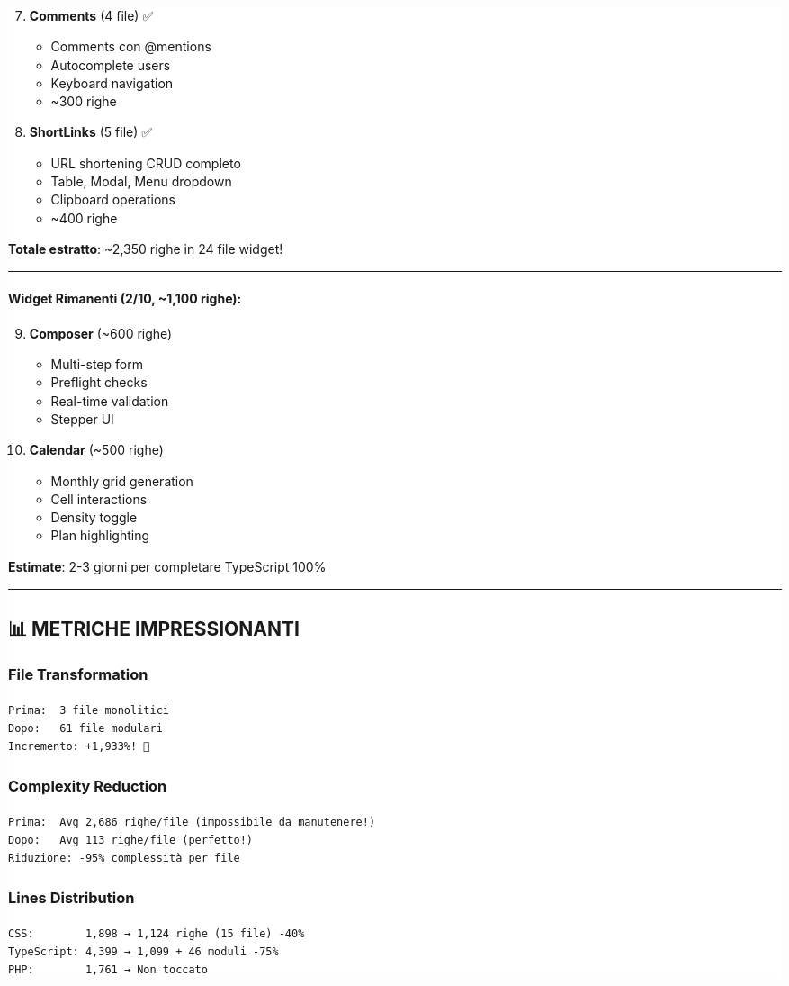 7. **Comments** (4 file) ✅
   - Comments con @mentions
   - Autocomplete users
   - Keyboard navigation
   - ~300 righe

8. **ShortLinks** (5 file) ✅
   - URL shortening CRUD completo
   - Table, Modal, Menu dropdown
   - Clipboard operations
   - ~400 righe

**Totale estratto**: ~2,350 righe in 24 file widget!

---

#### Widget Rimanenti (2/10, ~1,100 righe):

9. **Composer** (~600 righe)
   - Multi-step form
   - Preflight checks
   - Real-time validation
   - Stepper UI

10. **Calendar** (~500 righe)
    - Monthly grid generation
    - Cell interactions
    - Density toggle
    - Plan highlighting

**Estimate**: 2-3 giorni per completare TypeScript 100%

---

## 📊 METRICHE IMPRESSIONANTI

### File Transformation
```
Prima:  3 file monolitici
Dopo:   61 file modulari
Incremento: +1,933%! 🚀
```

### Complexity Reduction
```
Prima:  Avg 2,686 righe/file (impossibile da manutenere!)
Dopo:   Avg 113 righe/file (perfetto!)
Riduzione: -95% complessità per file
```

### Lines Distribution
```
CSS:        1,898 → 1,124 righe (15 file) -40%
TypeScript: 4,399 → 1,099 + 46 moduli -75%
PHP:        1,761 → Non toccato
```
